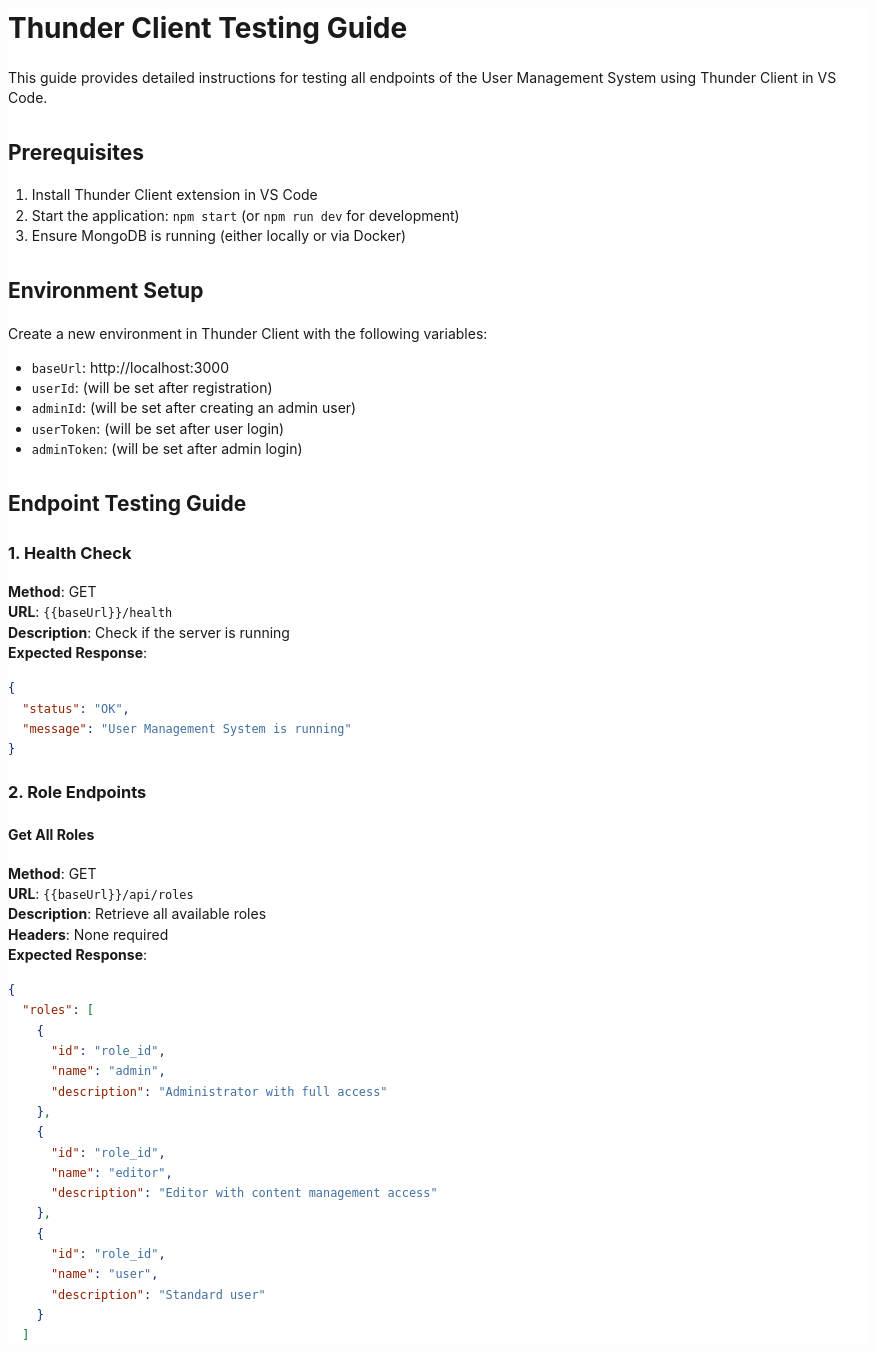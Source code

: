 # Thunder Client Testing Guide

This guide provides detailed instructions for testing all endpoints of the User Management System using Thunder Client in VS Code.

## Prerequisites

1. Install Thunder Client extension in VS Code
2. Start the application: `npm start` (or `npm run dev` for development)
3. Ensure MongoDB is running (either locally or via Docker)

## Environment Setup

Create a new environment in Thunder Client with the following variables:
- `baseUrl`: http://localhost:3000
- `userId`: (will be set after registration)
- `adminId`: (will be set after creating an admin user)
- `userToken`: (will be set after user login)
- `adminToken`: (will be set after admin login)

## Endpoint Testing Guide

### 1. Health Check
**Method**: GET  
**URL**: `{{baseUrl}}/health`  
**Description**: Check if the server is running  
**Expected Response**: 
```json
{
  "status": "OK",
  "message": "User Management System is running"
}
```

### 2. Role Endpoints

#### Get All Roles
**Method**: GET  
**URL**: `{{baseUrl}}/api/roles`  
**Description**: Retrieve all available roles  
**Headers**: None required  
**Expected Response**:
```json
{
  "roles": [
    {
      "id": "role_id",
      "name": "admin",
      "description": "Administrator with full access"
    },
    {
      "id": "role_id",
      "name": "editor",
      "description": "Editor with content management access"
    },
    {
      "id": "role_id",
      "name": "user",
      "description": "Standard user"
    }
  ]
```